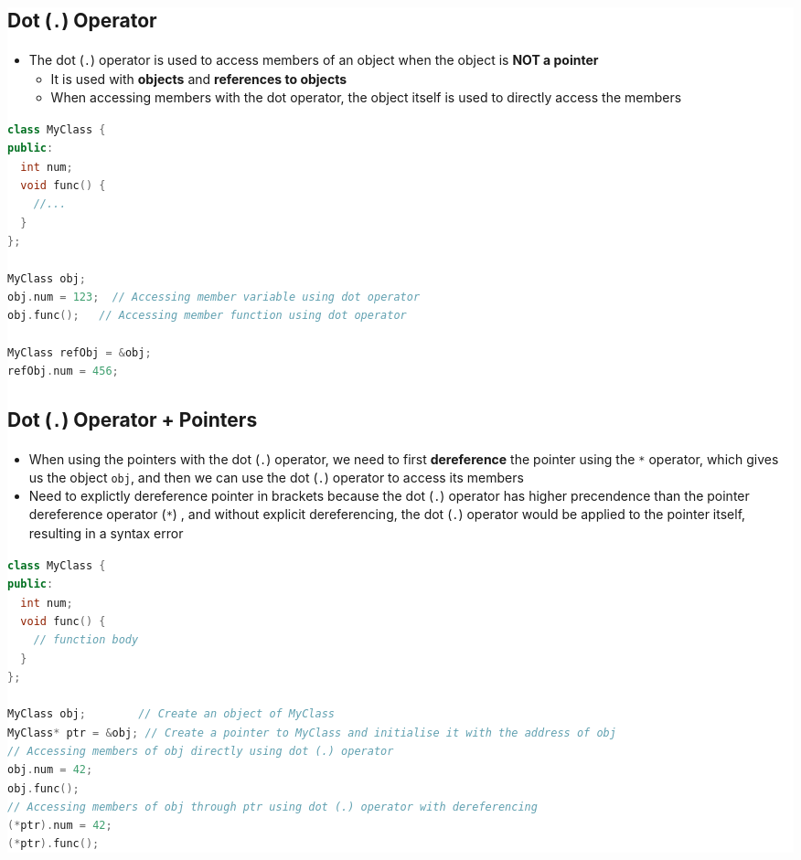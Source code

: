 ## Dot (`.`) Operator

- The dot (`.`) operator is used to access members of an object when the object is **NOT a pointer**
  - It is used with **objects** and **references to objects**
  - When accessing members with the dot operator, the object itself is used to directly access the members

```cpp
class MyClass {
public:
  int num;
  void func() {
    //...
  }
};

MyClass obj;
obj.num = 123;  // Accessing member variable using dot operator
obj.func();   // Accessing member function using dot operator

MyClass refObj = &obj;
refObj.num = 456;
```

## Dot (`.`) Operator + Pointers

- When using the pointers with the dot (`.`) operator, we need to first **dereference** the pointer using the `*` operator, which gives us the object `obj`, and then we can use the dot (`.`) operator to access its members
- Need to explictly dereference pointer in brackets because the dot (`.`) operator has higher precendence than the pointer dereference operator (`*`) , and without explicit dereferencing, the dot (`.`) operator would be applied to the pointer itself, resulting in a syntax error

```cpp
class MyClass {
public:
  int num;
  void func() {
    // function body
  }
};

MyClass obj;        // Create an object of MyClass
MyClass* ptr = &obj; // Create a pointer to MyClass and initialise it with the address of obj
// Accessing members of obj directly using dot (.) operator
obj.num = 42;
obj.func();
// Accessing members of obj through ptr using dot (.) operator with dereferencing
(*ptr).num = 42;
(*ptr).func();
```
